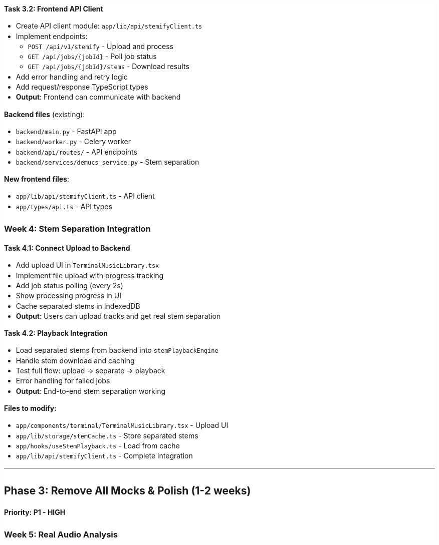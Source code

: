 **Task 3.2: Frontend API Client**

- Create API client module: `app/lib/api/stemifyClient.ts`
- Implement endpoints:
  - `POST /api/v1/stemify` - Upload and process
  - `GET /api/jobs/{jobId}` - Poll job status
  - `GET /api/jobs/{jobId}/stems` - Download results
- Add error handling and retry logic
- Add request/response TypeScript types
- **Output**: Frontend can communicate with backend

**Backend files** (existing):

- `backend/main.py` - FastAPI app
- `backend/worker.py` - Celery worker
- `backend/api/routes/` - API endpoints
- `backend/services/demucs_service.py` - Stem separation

**New frontend files**:

- `app/lib/api/stemifyClient.ts` - API client
- `app/types/api.ts` - API types

### Week 4: Stem Separation Integration

**Task 4.1: Connect Upload to Backend**

- Add upload UI in `TerminalMusicLibrary.tsx`
- Implement file upload with progress tracking
- Add job status polling (every 2s)
- Show processing progress in UI
- Cache separated stems in IndexedDB
- **Output**: Users can upload tracks and get real stem separation

**Task 4.2: Playback Integration**

- Load separated stems from backend into `stemPlaybackEngine`
- Handle stem download and caching
- Test full flow: upload → separate → playback
- Error handling for failed jobs
- **Output**: End-to-end stem separation working

**Files to modify:**

- `app/components/terminal/TerminalMusicLibrary.tsx` - Upload UI
- `app/lib/storage/stemCache.ts` - Store separated stems
- `app/hooks/useStemPlayback.ts` - Load from cache
- `app/lib/api/stemifyClient.ts` - Complete integration

---

## Phase 3: Remove All Mocks & Polish (1-2 weeks)

**Priority: P1 - HIGH**

### Week 5: Real Audio Analysis
